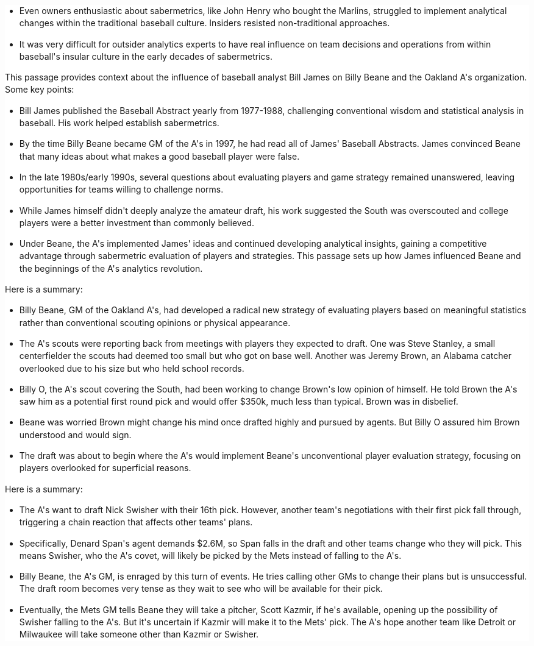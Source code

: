 - Even owners enthusiastic about sabermetrics, like John Henry who bought the Marlins, struggled to implement analytical changes within the traditional baseball culture. Insiders resisted non-traditional approaches.

- It was very difficult for outsider analytics experts to have real influence on team decisions and operations from within baseball's insular culture in the early decades of sabermetrics.

 This passage provides context about the influence of baseball analyst Bill James on Billy Beane and the Oakland A's organization. Some key points:

- Bill James published the Baseball Abstract yearly from 1977-1988, challenging conventional wisdom and statistical analysis in baseball. His work helped establish sabermetrics. 

- By the time Billy Beane became GM of the A's in 1997, he had read all of James' Baseball Abstracts. James convinced Beane that many ideas about what makes a good baseball player were false.

- In the late 1980s/early 1990s, several questions about evaluating players and game strategy remained unanswered, leaving opportunities for teams willing to challenge norms. 

- While James himself didn't deeply analyze the amateur draft, his work suggested the South was overscouted and college players were a better investment than commonly believed. 

- Under Beane, the A's implemented James' ideas and continued developing analytical insights, gaining a competitive advantage through sabermetric evaluation of players and strategies. This passage sets up how James influenced Beane and the beginnings of the A's analytics revolution.

 Here is a summary:

- Billy Beane, GM of the Oakland A's, had developed a radical new strategy of evaluating players based on meaningful statistics rather than conventional scouting opinions or physical appearance. 

- The A's scouts were reporting back from meetings with players they expected to draft. One was Steve Stanley, a small centerfielder the scouts had deemed too small but who got on base well. Another was Jeremy Brown, an Alabama catcher overlooked due to his size but who held school records. 

- Billy O, the A's scout covering the South, had been working to change Brown's low opinion of himself. He told Brown the A's saw him as a potential first round pick and would offer $350k, much less than typical. Brown was in disbelief.

- Beane was worried Brown might change his mind once drafted highly and pursued by agents. But Billy O assured him Brown understood and would sign.

- The draft was about to begin where the A's would implement Beane's unconventional player evaluation strategy, focusing on players overlooked for superficial reasons.

 Here is a summary:

- The A's want to draft Nick Swisher with their 16th pick. However, another team's negotiations with their first pick fall through, triggering a chain reaction that affects other teams' plans. 

- Specifically, Denard Span's agent demands $2.6M, so Span falls in the draft and other teams change who they will pick. This means Swisher, who the A's covet, will likely be picked by the Mets instead of falling to the A's.

- Billy Beane, the A's GM, is enraged by this turn of events. He tries calling other GMs to change their plans but is unsuccessful. The draft room becomes very tense as they wait to see who will be available for their pick.

- Eventually, the Mets GM tells Beane they will take a pitcher, Scott Kazmir, if he's available, opening up the possibility of Swisher falling to the A's. But it's uncertain if Kazmir will make it to the Mets' pick. The A's hope another team like Detroit or Milwaukee will take someone other than Kazmir or Swisher.
